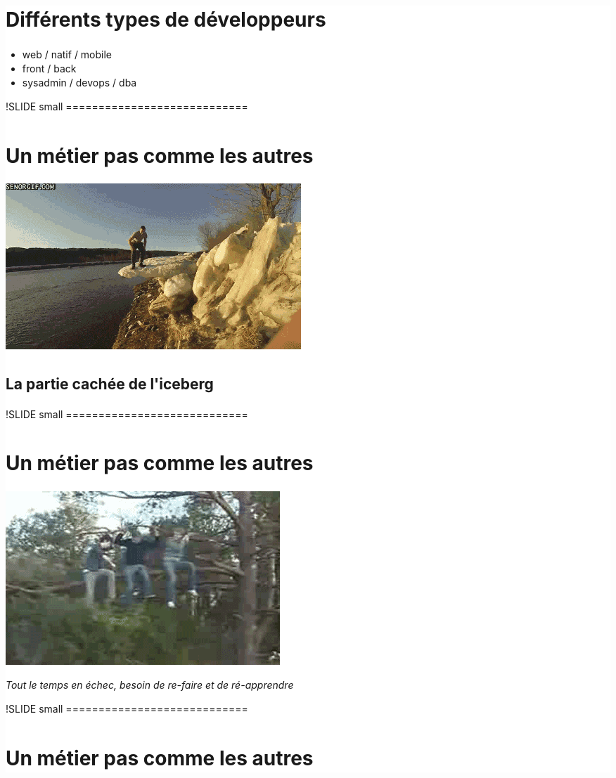 # Différents types de développeurs

* web / natif / mobile
* front / back
* sysadmin / devops / dba

!SLIDE small ============================

# Un métier pas comme les autres

![](img/iceberg.gif)

## La partie cachée de l'iceberg

!SLIDE small ============================

# Un métier pas comme les autres

![](img/logicfail1.gif)

*Tout le temps en échec, besoin de re-faire et de ré-apprendre*

!SLIDE small ============================

# Un métier pas comme les autres
